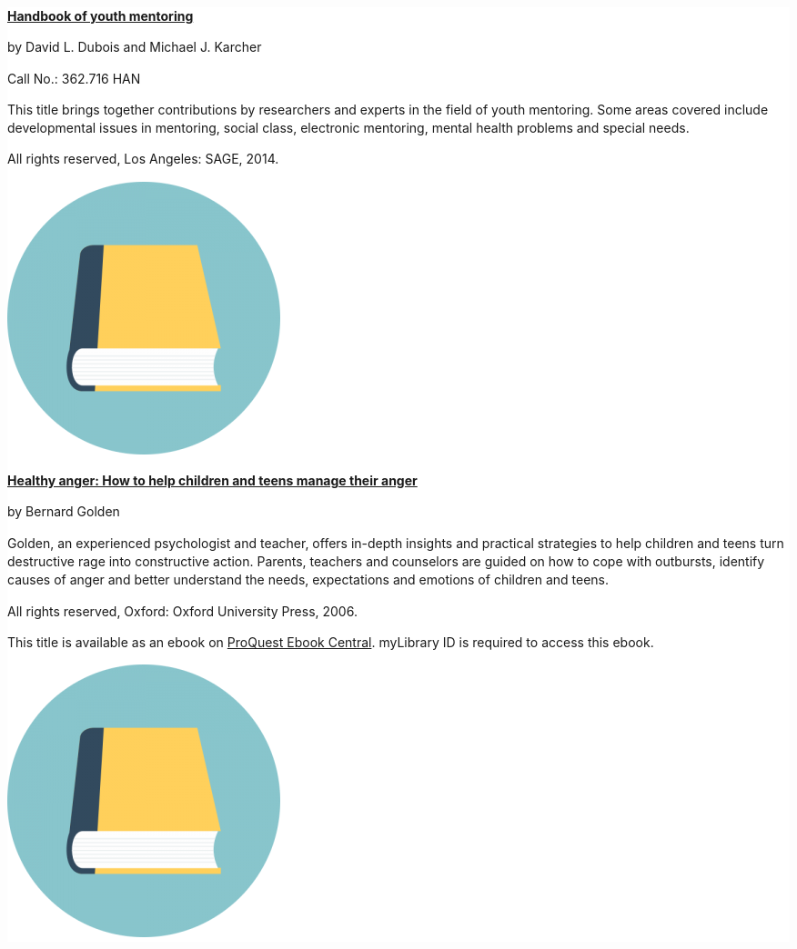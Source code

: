 <a href="http://eservice.nlb.gov.sg/item_holding_s.aspx?bid=200749502"><b>Handbook of youth mentoring</b></a>

by David L. Dubois and Michael J. Karcher

Call No.: 362.716 HAN

This title brings together contributions by researchers and experts in the field of youth mentoring. Some areas covered include developmental issues in mentoring, social class, electronic mentoring, mental health problems and special needs.

All rights reserved, Los Angeles: SAGE, 2014.

![book icon](/images/temp/100seminalbooks/No-1-Closed_Book_Icon.png) 

<a href="http://eresources.nlb.gov.sg/Main/Browse?startsWith=P"><b>Healthy anger: How to help children and teens manage their anger</b></a>

by Bernard Golden

Golden, an experienced psychologist and teacher, offers in-depth insights and practical strategies to help children and teens turn destructive rage into constructive action. Parents, teachers and counselors are guided on how to cope with outbursts, identify causes of anger and better understand the needs, expectations and emotions of children and teens.

All rights reserved, Oxford: Oxford University Press, 2006.

This title is available as an ebook on [ProQuest Ebook Central](http://eresources.nlb.gov.sg/Main/Browse?startsWith=P). myLibrary ID is required to access this ebook.

![book icon](/images/temp/100seminalbooks/No-1-Closed_Book_Icon.png) 
